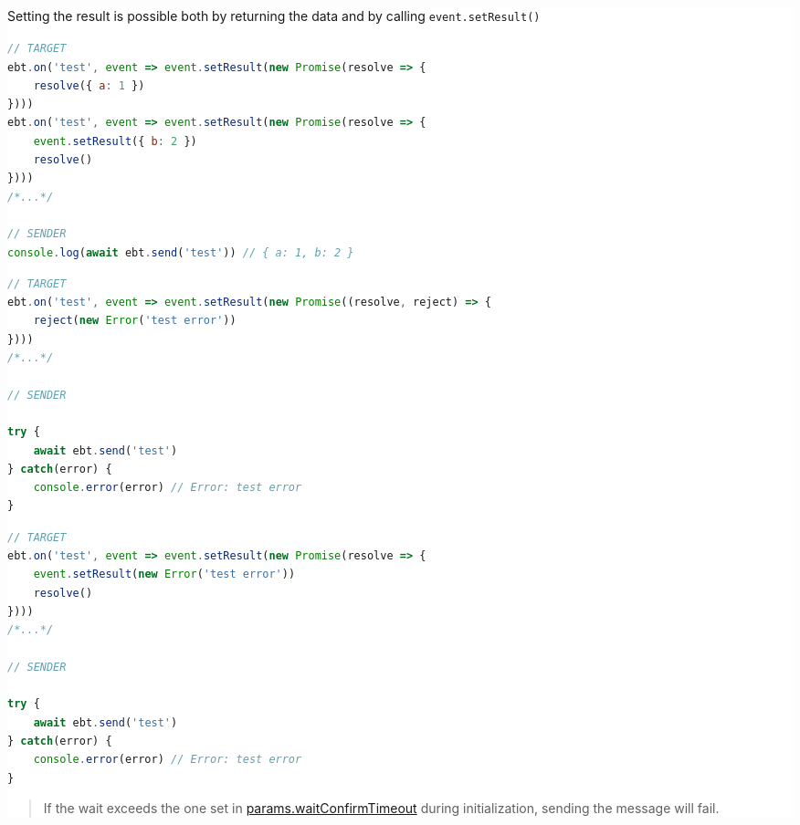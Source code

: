 Setting the result is possible both by returning the data and by calling `event.setResult()`


```js 
// TARGET 
ebt.on('test', event => event.setResult(new Promise(resolve => {
    resolve({ a: 1 })
})))
ebt.on('test', event => event.setResult(new Promise(resolve => {
    event.setResult({ b: 2 })
    resolve()
})))
/*...*/

// SENDER
console.log(await ebt.send('test')) // { a: 1, b: 2 }
``` 



```js 
// TARGET 
ebt.on('test', event => event.setResult(new Promise((resolve, reject) => {
    reject(new Error('test error'))
})))
/*...*/

// SENDER

try {
    await ebt.send('test')
} catch(error) {
    console.error(error) // Error: test error
}
```


```js 
// TARGET 
ebt.on('test', event => event.setResult(new Promise(resolve => {
    event.setResult(new Error('test error'))
    resolve()
})))
/*...*/

// SENDER

try {
    await ebt.send('test')
} catch(error) {
    console.error(error) // Error: test error
}
```

> If the wait exceeds the one set in [params.waitConfirmTimeout](#init_params) during initialization, sending the message will fail.
